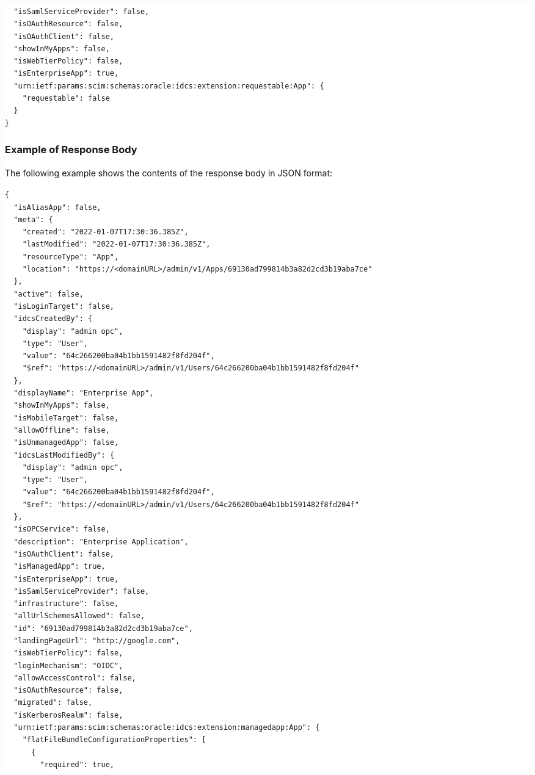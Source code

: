 ```
  "isSamlServiceProvider": false,
  "isOAuthResource": false,
  "isOAuthClient": false,
  "showInMyApps": false,
  "isWebTierPolicy": false,
  "isEnterpriseApp": true,
  "urn:ietf:params:scim:schemas:oracle:idcs:extension:requestable:App": {
    "requestable": false
  }
}
```

### Example of Response Body
The following example shows the contents of the response body in JSON format:
```
{
  "isAliasApp": false,
  "meta": {
    "created": "2022-01-07T17:30:36.385Z",
    "lastModified": "2022-01-07T17:30:36.385Z",
    "resourceType": "App",
    "location": "https://<domainURL>/admin/v1/Apps/69130ad799814b3a82d2cd3b19aba7ce"
  },
  "active": false,
  "isLoginTarget": false,
  "idcsCreatedBy": {
    "display": "admin opc",
    "type": "User",
    "value": "64c266200ba04b1bb1591482f8fd204f",
    "$ref": "https://<domainURL>/admin/v1/Users/64c266200ba04b1bb1591482f8fd204f"
  },
  "displayName": "Enterprise App",
  "showInMyApps": false,
  "isMobileTarget": false,
  "allowOffline": false,
  "isUnmanagedApp": false,
  "idcsLastModifiedBy": {
    "display": "admin opc",
    "type": "User",
    "value": "64c266200ba04b1bb1591482f8fd204f",
    "$ref": "https://<domainURL>/admin/v1/Users/64c266200ba04b1bb1591482f8fd204f"
  },
  "isOPCService": false,
  "description": "Enterprise Application",
  "isOAuthClient": false,
  "isManagedApp": true,
  "isEnterpriseApp": true,
  "isSamlServiceProvider": false,
  "infrastructure": false,
  "allUrlSchemesAllowed": false,
  "id": "69130ad799814b3a82d2cd3b19aba7ce",
  "landingPageUrl": "http://google.com",
  "isWebTierPolicy": false,
  "loginMechanism": "OIDC",
  "allowAccessControl": false,
  "isOAuthResource": false,
  "migrated": false,
  "isKerberosRealm": false,
  "urn:ietf:params:scim:schemas:oracle:idcs:extension:managedapp:App": {
    "flatFileBundleConfigurationProperties": [
      {
        "required": true,
```